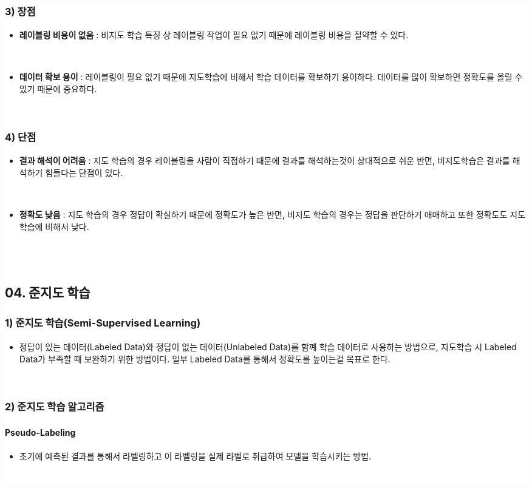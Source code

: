 ### 3) 장점
  - **레이블링 비용이 없음** : 비지도 학습 특징 상 레이블링 작업이 필요 없기 때문에 레이블링 비용을 절약할 수 있다. 
  <br/>

  - **데이터 확보 용이** : 레이블링이 필요 없기 때문에 지도학습에 비해서 학습 데이터를 확보하기 용이하다. 데이터를 많이 확보하면 정확도를 올릴 수 있기 때문에 중요하다.
  <br/>


### 4) 단점 
  - **결과 해석이 어려움** : 지도 학습의 경우 레이블링을 사람이 직접하기 때문에 결과를 해석하는것이 상대적으로 쉬운 반면, 비지도학습은 결과를 해석하기 힘들다는 단점이 있다.
  <br/>

  - **정확도 낮음** : 지도 학습의 경우 정답이 확실하기 때문에 정확도가 높은 반면, 비지도 학습의 경우는 정답을 판단하기 애매하고 또한 정확도도 지도학습에 비해서 낮다.
  <br/>
  <br/>

## 04. 준지도 학습
### 1) 준지도 학습(Semi-Supervised Learning)
  * 정답이 있는 데이터(Labeled Data)와 정답이 없는 데이터(Unlabeled Data)를 함꼐 학습 데이터로 사용하는 방법으로, 지도학습 시 Labeled Data가 부족할 때 보완하기 위한 방법이다. 일부 Labeled Data를 통해서 정확도를 높이는걸 목표로 한다.
  <br/>

### 2) 준지도 학습 알고리즘
#### Pseudo-Labeling
  *  초기에 예측된 결과를 통해서 라벨링하고 이 라벨링을 실제 라벨로 취급하여 모델을 학습시키는 방법.
  <br/>
